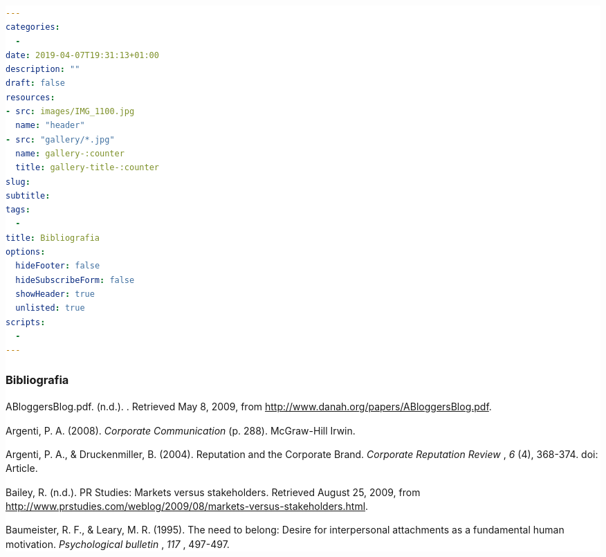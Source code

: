```yaml
---
categories: 
  - 
date: 2019-04-07T19:31:13+01:00
description: ""
draft: false
resources: 
- src: images/IMG_1100.jpg
  name: "header"
- src: "gallery/*.jpg"
  name: gallery-:counter
  title: gallery-title-:counter
slug:
subtitle: 
tags: 
  - 
title: Bibliografia
options:
  hideFooter: false
  hideSubscribeForm: false
  showHeader: true
  unlisted: true
scripts:
  - 
---
```


<h3>Bibliografia</h3>

<div>
    <p id="p_db">
        <span>ABloggersBlog.pdf. (n.d.). . Retrieved May 8, 2009, from <a href="http://www.danah.org/papers/ABloggersBlog.pdf">http://www.danah.org/papers/ABloggersBlog.pdf</a>.</span>
    </p>
</div>
<div>
    <div>
        <span>Argenti, P. A. (2008).</span>
        <span><i>Corporate Communication</i></span>
        <span>(p. 288). McGraw-Hill Irwin.</span>
    </div>
</div>
<div>
    <p id="p_db">
        <span>Argenti, P. A., &amp; Druckenmiller, B. (2004). Reputation and the Corporate Brand.</span>
        <span><i>Corporate Reputation Review</i></span>
        <span>,</span>
        <span><i>6</i></span>
        <span>(4), 368-374. doi: Article.</span>
    </p>
    <p id="p_db">
        <span>Bailey, R. (n.d.). PR Studies: Markets versus stakeholders. Retrieved August 25, 2009, from <a href="http://www.prstudies.com/weblog/2009/08/markets-versus-stakeholders.html">http://www.prstudies.com/weblog/2009/08/markets-versus-stakeholders.html</a>.</span>
    </p>
    <p id="p_db">
        <span>Baumeister, R. F., &amp; Leary, M. R. (1995). The need to belong: Desire for interpersonal attachments as a fundamental human motivation.</span>
        <span><i>Psychological bulletin</i></span>
        <span>,</span>
        <span><i>117</i></span>
        <span>, 497-497.</span>
    </p>